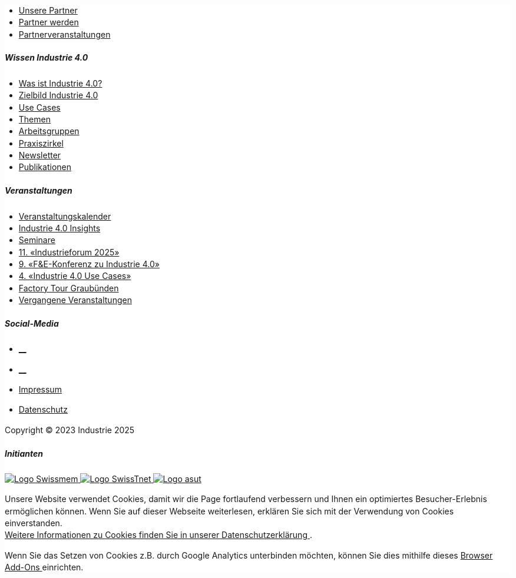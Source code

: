   * [ Unsere Partner ](/partner/unsere-partner "Unsere Partner")
  * [ Partner werden ](/partner/partner-werden "Partner werden")
  * [ Partnerveranstaltungen ](/partner/partnerveranstaltungen "Partnerveranstaltungen")

#####  Wissen Industrie 4.0

  * [ Was ist Industrie 4.0? ](/wissen-industrie-40/was-ist-industrie-40 "Was ist Industrie 4.0?")
  * [ Zielbild Industrie 4.0 ](/wissen-industrie-40/zielbild-industrie-40 "Zielbild Industrie 4.0")
  * [ Use Cases ](/wissen-industrie-40/use-cases "Use Cases")
  * [ Themen ](/wissen-industrie-40/themen "Themen")
  * [ Arbeitsgruppen ](/wissen-industrie-40/arbeitsgruppen "Arbeitsgruppen")
  * [ Praxiszirkel ](/wissen-industrie-40/praxiszirkel20 "Praxiszirkel")
  * [ Newsletter ](/wissen-industrie-40/newsletter "Newsletter")
  * [ Publikationen ](/wissen-industrie-40/publikationen "Publikationen")

#####  Veranstaltungen

  * [ Veranstaltungskalender ](/veranstaltungen/veranstaltungskalender "Veranstaltungskalender")
  * [ Industrie 4.0 Insights ](/veranstaltungen/industrie-40-insights "Industrie 4.0 Insights")
  * [ Seminare ](/veranstaltungen/seminare "Seminare")
  * [ 11\. «Industrieforum 2025» ](/if24 "11. «Industrieforum 2025»")
  * [ 9\. «F&E-Konferenz zu Industrie 4.0» ](/fe24 "9. «F&E-Konferenz zu Industrie 4.0»")
  * [ 4\. «Industrie 4.0 Use Cases» ](/uc23 "4. «Industrie 4.0 Use Cases»")
  * [ Factory Tour Graubünden ](/veranstaltungen/factory-tour-graubuenden "Factory Tour Graubünden")
  * [ Vergangene Veranstaltungen ](/veranstaltungen/vergangene-veranstaltungen "Vergangene Veranstaltungen")

#####  Social-Media

  * [ __ ](https://twitter.com/industrie2025)
  * [ __ ](https://ch.linkedin.com/company/industrie-2025)

  * [ Impressum ](/meta-navigation/impressum "Impressum")
  * [ Datenschutz ](/meta-navigation/datenschutz "Datenschutz")

Copyright © 2023 Industrie 2025

#####  Initianten

[ ![Logo
Swissmem](/_assets/33eed4611a2de30387b9026509587f40/Images/logo_swissmem.svg)
](https://www.swissmem.ch/de.html) [ ![Logo
SwissTnet](/_assets/33eed4611a2de30387b9026509587f40/Images/logo_swisstnet.svg)
](https://www.swisst.net/) [ ![Logo
asut](/_assets/33eed4611a2de30387b9026509587f40/Images/logo_asut.svg)
](https://asut.ch/)

Unsere Website verwendet Cookies, damit wir die Page fortlaufend verbessern
und Ihnen ein optimiertes Besucher-Erlebnis ermöglichen können. Wenn Sie auf
dieser Webseite weiterlesen, erklären Sie sich mit der Verwendung von Cookies
einverstanden.  
[ Weitere Informationen zu Cookies finden Sie in unserer Datenschutzerklärung
](/meta-navigation/datenschutz) .

Wenn Sie das Setzen von Cookies z.B. durch Google Analytics unterbinden
möchten, können Sie dies mithilfe dieses [ Browser Add-Ons
](https://tools.google.com/dlpage/gaoptout "Browser Add-Ons") einrichten.
